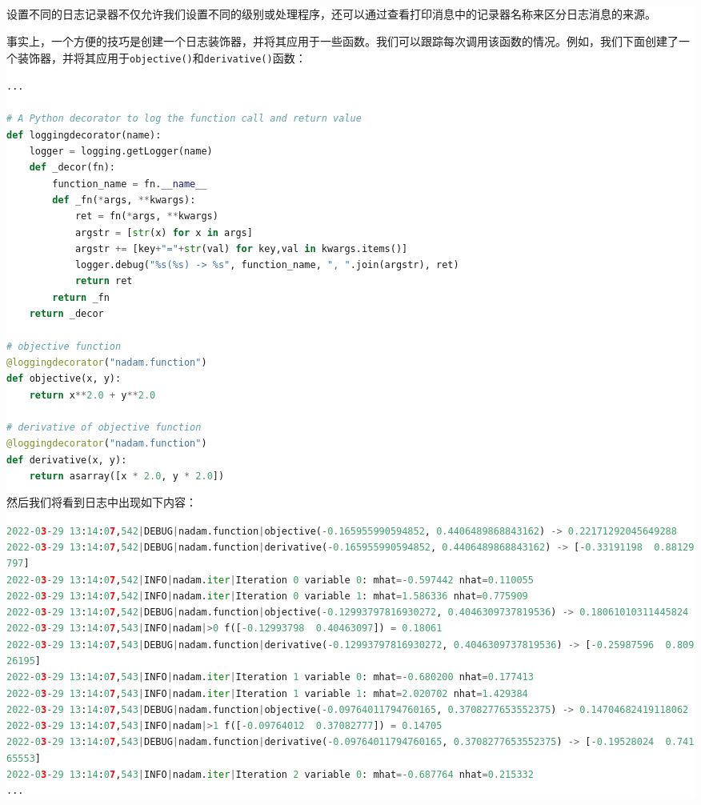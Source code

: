 设置不同的日志记录器不仅允许我们设置不同的级别或处理程序，还可以通过查看打印消息中的记录器名称来区分日志消息的来源。

事实上，一个方便的技巧是创建一个日志装饰器，并将其应用于一些函数。我们可以跟踪每次调用该函数的情况。例如，我们下面创建了一个装饰器，并将其应用于`objective()`和`derivative()`函数：

```py
...

# A Python decorator to log the function call and return value
def loggingdecorator(name):
    logger = logging.getLogger(name)
    def _decor(fn):
        function_name = fn.__name__
        def _fn(*args, **kwargs):
            ret = fn(*args, **kwargs)
            argstr = [str(x) for x in args]
            argstr += [key+"="+str(val) for key,val in kwargs.items()]
            logger.debug("%s(%s) -> %s", function_name, ", ".join(argstr), ret)
            return ret
        return _fn
    return _decor

# objective function
@loggingdecorator("nadam.function")
def objective(x, y):
    return x**2.0 + y**2.0

# derivative of objective function
@loggingdecorator("nadam.function")
def derivative(x, y):
    return asarray([x * 2.0, y * 2.0])
```

然后我们将看到日志中出现如下内容：

```py
2022-03-29 13:14:07,542|DEBUG|nadam.function|objective(-0.165955990594852, 0.4406489868843162) -> 0.22171292045649288
2022-03-29 13:14:07,542|DEBUG|nadam.function|derivative(-0.165955990594852, 0.4406489868843162) -> [-0.33191198  0.88129797]
2022-03-29 13:14:07,542|INFO|nadam.iter|Iteration 0 variable 0: mhat=-0.597442 nhat=0.110055
2022-03-29 13:14:07,542|INFO|nadam.iter|Iteration 0 variable 1: mhat=1.586336 nhat=0.775909
2022-03-29 13:14:07,542|DEBUG|nadam.function|objective(-0.12993797816930272, 0.4046309737819536) -> 0.18061010311445824
2022-03-29 13:14:07,543|INFO|nadam|>0 f([-0.12993798  0.40463097]) = 0.18061
2022-03-29 13:14:07,543|DEBUG|nadam.function|derivative(-0.12993797816930272, 0.4046309737819536) -> [-0.25987596  0.80926195]
2022-03-29 13:14:07,543|INFO|nadam.iter|Iteration 1 variable 0: mhat=-0.680200 nhat=0.177413
2022-03-29 13:14:07,543|INFO|nadam.iter|Iteration 1 variable 1: mhat=2.020702 nhat=1.429384
2022-03-29 13:14:07,543|DEBUG|nadam.function|objective(-0.09764011794760165, 0.3708277653552375) -> 0.14704682419118062
2022-03-29 13:14:07,543|INFO|nadam|>1 f([-0.09764012  0.37082777]) = 0.14705
2022-03-29 13:14:07,543|DEBUG|nadam.function|derivative(-0.09764011794760165, 0.3708277653552375) -> [-0.19528024  0.74165553]
2022-03-29 13:14:07,543|INFO|nadam.iter|Iteration 2 variable 0: mhat=-0.687764 nhat=0.215332
...
```
